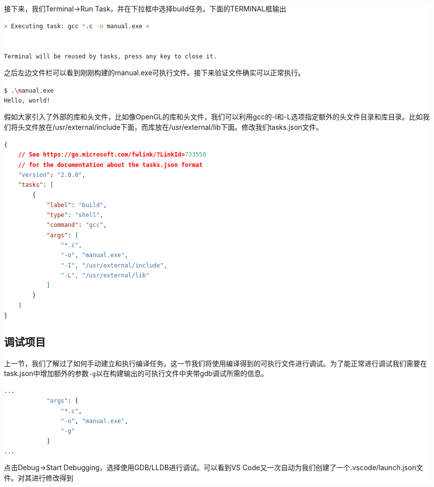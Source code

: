 接下来，我们Terminal->Run Task，并在下拉框中选择build任务。下面的TERMINAL框输出

```sh
> Executing task: gcc *.c -o manual.exe <


Terminal will be reused by tasks, press any key to close it.
```

之后左边文件栏可以看到刚刚构建的manual.exe可执行文件。接下来验证文件确实可以正常执行。

```sh
$ .\manual.exe
Hello, world!
```

假如大家引入了外部的库和头文件，比如像OpenGL的库和头文件，我们可以利用gcc的-I和-L选项指定额外的头文件目录和库目录。比如我们将头文件放在/usr/external/include下面，而库放在/usr/external/lib下面。修改我们tasks.json文件。

```json
{
    // See https://go.microsoft.com/fwlink/?LinkId=733558
    // for the documentation about the tasks.json format
    "version": "2.0.0",
    "tasks": [
        {
            "label": "build",
            "type": "shell",
            "command": "gcc",
            "args": [
                "*.c",
                "-o", "manual.exe",
                "-I", "/usr/external/include",
                "-L", "/usr/external/lib"
            ]
        }
    ]
}
```

## 调试项目

上一节，我们了解过了如何手动建立和执行编译任务。这一节我们将使用编译得到的可执行文件进行调试。为了能正常进行调试我们需要在task.json中增加额外的参数`-g`以在构建输出的可执行文件中夹带gdb调试所需的信息。

```sh
...
            "args": [
                "*.c",
                "-o", "manual.exe",
                "-g"
            ]
...
```

点击Debug->Start Debugging，选择使用GDB/LLDB进行调试。可以看到VS Code又一次自动为我们创建了一个.vscode/launch.json文件。对其进行修改得到
